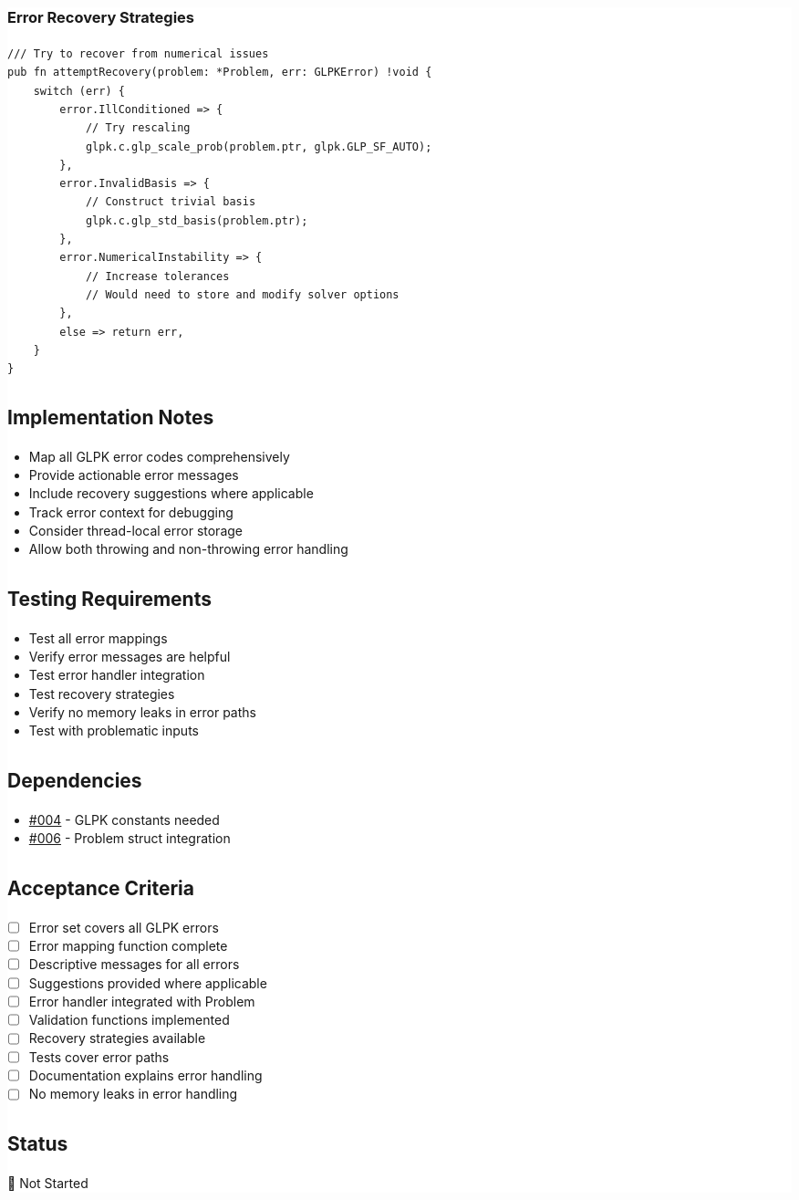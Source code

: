 ### Error Recovery Strategies
```zig
/// Try to recover from numerical issues
pub fn attemptRecovery(problem: *Problem, err: GLPKError) !void {
    switch (err) {
        error.IllConditioned => {
            // Try rescaling
            glpk.c.glp_scale_prob(problem.ptr, glpk.GLP_SF_AUTO);
        },
        error.InvalidBasis => {
            // Construct trivial basis
            glpk.c.glp_std_basis(problem.ptr);
        },
        error.NumericalInstability => {
            // Increase tolerances
            // Would need to store and modify solver options
        },
        else => return err,
    }
}
```

## Implementation Notes
- Map all GLPK error codes comprehensively
- Provide actionable error messages
- Include recovery suggestions where applicable
- Track error context for debugging
- Consider thread-local error storage
- Allow both throwing and non-throwing error handling

## Testing Requirements
- Test all error mappings
- Verify error messages are helpful
- Test error handler integration
- Test recovery strategies
- Verify no memory leaks in error paths
- Test with problematic inputs

## Dependencies
- [#004](004_issue.md) - GLPK constants needed
- [#006](006_issue.md) - Problem struct integration

## Acceptance Criteria
- [ ] Error set covers all GLPK errors
- [ ] Error mapping function complete
- [ ] Descriptive messages for all errors
- [ ] Suggestions provided where applicable
- [ ] Error handler integrated with Problem
- [ ] Validation functions implemented
- [ ] Recovery strategies available
- [ ] Tests cover error paths
- [ ] Documentation explains error handling
- [ ] No memory leaks in error handling

## Status
🔴 Not Started